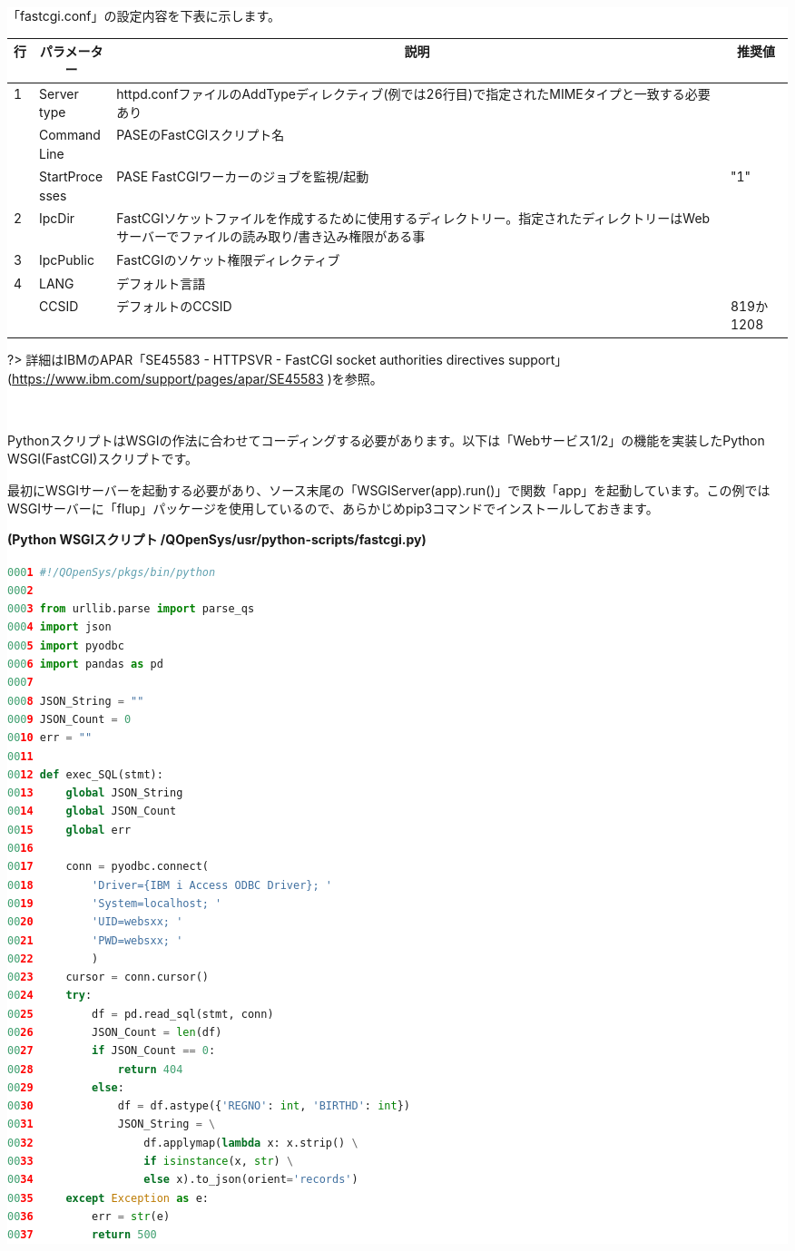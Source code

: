 「fastcgi.conf」の設定内容を下表に示します。

|行|パラメーター|説明|推奨値|
|--|-----------|---|------|
|1|Server type|httpd.confファイルのAddTypeディレクティブ(例では26行目)で指定されたMIMEタイプと一致する必要あり||	
||CommandLine|PASEのFastCGIスクリプト名||
||StartProcesses|PASE FastCGIワーカーのジョブを監視/起動|"1"|
|2|IpcDir|FastCGIソケットファイルを作成するために使用するディレクトリー。指定されたディレクトリーはWebサーバーでファイルの読み取り/書き込み権限がある事	||
|3|IpcPublic|FastCGIのソケット権限ディレクティブ||
|4|LANG|デフォルト言語||
||CCSID|デフォルトのCCSID|819か1208|

?> 詳細はIBMのAPAR「SE45583 - HTTPSVR - FastCGI socket authorities directives support」(https://www.ibm.com/support/pages/apar/SE45583 )を参照。 

<br>

PythonスクリプトはWSGIの作法に合わせてコーディングする必要があります。以下は「Webサービス1/2」の機能を実装したPython WSGI(FastCGI)スクリプトです。

最初にWSGIサーバーを起動する必要があり、ソース末尾の「WSGIServer(app).run()」で関数「app」を起動しています。この例ではWSGIサーバーに「flup」パッケージを使用しているので、あらかじめpip3コマンドでインストールしておきます。

**(Python WSGIスクリプト /QOpenSys/usr/python-scripts/fastcgi.py)**

```python
0001 #!/QOpenSys/pkgs/bin/python
0002 
0003 from urllib.parse import parse_qs
0004 import json
0005 import pyodbc
0006 import pandas as pd
0007 
0008 JSON_String = ""
0009 JSON_Count = 0
0010 err = ""
0011 
0012 def exec_SQL(stmt):
0013     global JSON_String
0014     global JSON_Count
0015     global err
0016 
0017     conn = pyodbc.connect(
0018         'Driver={IBM i Access ODBC Driver}; '
0019         'System=localhost; '
0020         'UID=websxx; '
0021         'PWD=websxx; '
0022         )
0023     cursor = conn.cursor()
0024     try:
0025         df = pd.read_sql(stmt, conn)
0026         JSON_Count = len(df)
0027         if JSON_Count == 0:
0028             return 404
0029         else:
0030             df = df.astype({'REGNO': int, 'BIRTHD': int})
0031             JSON_String = \
0032                 df.applymap(lambda x: x.strip() \
0033                 if isinstance(x, str) \
0034                 else x).to_json(orient='records')
0035     except Exception as e:
0036         err = str(e)
0037         return 500
```